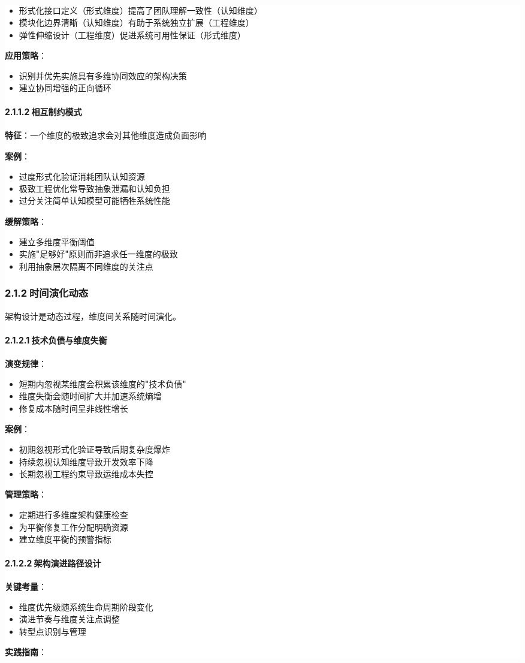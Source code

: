 - 形式化接口定义（形式维度）提高了团队理解一致性（认知维度）
- 模块化边界清晰（认知维度）有助于系统独立扩展（工程维度）
- 弹性伸缩设计（工程维度）促进系统可用性保证（形式维度）

**应用策略**：

- 识别并优先实施具有多维协同效应的架构决策
- 建立协同增强的正向循环

#### 2.1.1.2 相互制约模式

**特征**：一个维度的极致追求会对其他维度造成负面影响

**案例**：

- 过度形式化验证消耗团队认知资源
- 极致工程优化常导致抽象泄漏和认知负担
- 过分关注简单认知模型可能牺牲系统性能

**缓解策略**：

- 建立多维度平衡阈值
- 实施"足够好"原则而非追求任一维度的极致
- 利用抽象层次隔离不同维度的关注点

### 2.1.2 时间演化动态

架构设计是动态过程，维度间关系随时间演化。

#### 2.1.2.1 技术负债与维度失衡

**演变规律**：

- 短期内忽视某维度会积累该维度的"技术负债"
- 维度失衡会随时间扩大并加速系统熵增
- 修复成本随时间呈非线性增长

**案例**：

- 初期忽视形式化验证导致后期复杂度爆炸
- 持续忽视认知维度导致开发效率下降
- 长期忽视工程约束导致运维成本失控

**管理策略**：

- 定期进行多维度架构健康检查
- 为平衡修复工作分配明确资源
- 建立维度平衡的预警指标

#### 2.1.2.2 架构演进路径设计

**关键考量**：

- 维度优先级随系统生命周期阶段变化
- 演进节奏与维度关注点调整
- 转型点识别与管理

**实践指南**：
